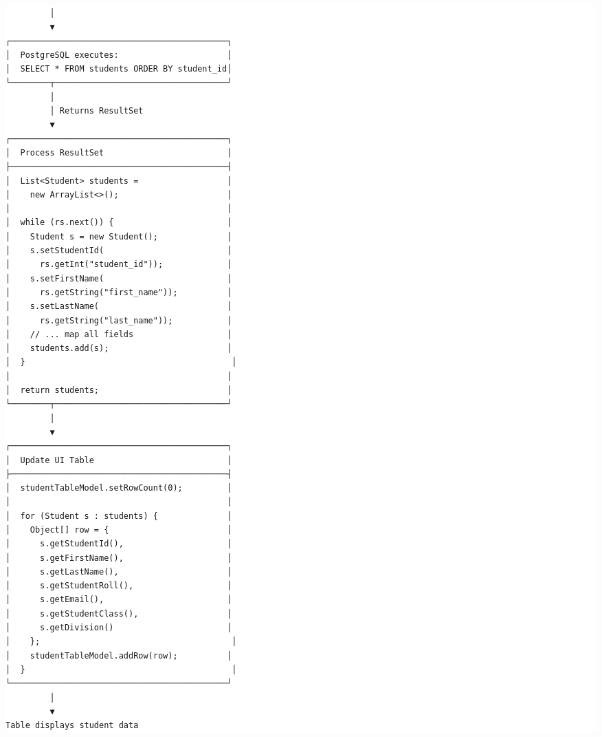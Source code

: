 ```
         │
         ▼
┌────────────────────────────────────────────┐
│  PostgreSQL executes:                      │
│  SELECT * FROM students ORDER BY student_id│
└────────┬───────────────────────────────────┘
         │
         │ Returns ResultSet
         ▼
┌────────────────────────────────────────────┐
│  Process ResultSet                         │
├────────────────────────────────────────────┤
│  List<Student> students =                  │
│    new ArrayList<>();                      │
│                                            │
│  while (rs.next()) {                       │
│    Student s = new Student();              │
│    s.setStudentId(                         │
│      rs.getInt("student_id"));             │
│    s.setFirstName(                         │
│      rs.getString("first_name"));          │
│    s.setLastName(                          │
│      rs.getString("last_name"));           │
│    // ... map all fields                   │
│    students.add(s);                        │
│  }                                          │
│                                            │
│  return students;                          │
└────────┬───────────────────────────────────┘
         │
         ▼
┌────────────────────────────────────────────┐
│  Update UI Table                           │
├────────────────────────────────────────────┤
│  studentTableModel.setRowCount(0);         │
│                                            │
│  for (Student s : students) {              │
│    Object[] row = {                        │
│      s.getStudentId(),                     │
│      s.getFirstName(),                     │
│      s.getLastName(),                      │
│      s.getStudentRoll(),                   │
│      s.getEmail(),                         │
│      s.getStudentClass(),                  │
│      s.getDivision()                       │
│    };                                       │
│    studentTableModel.addRow(row);          │
│  }                                          │
└────────────────────────────────────────────┘
         │
         ▼
Table displays student data
```
